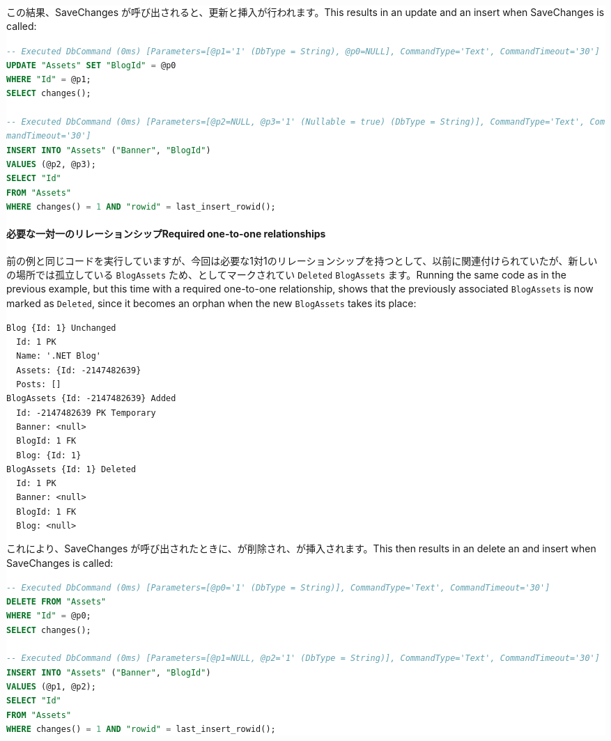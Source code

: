 <span data-ttu-id="a0c23-278">この結果、SaveChanges が呼び出されると、更新と挿入が行われます。</span><span class="sxs-lookup"><span data-stu-id="a0c23-278">This results in an update and an insert when SaveChanges is called:</span></span>

```sql
-- Executed DbCommand (0ms) [Parameters=[@p1='1' (DbType = String), @p0=NULL], CommandType='Text', CommandTimeout='30']
UPDATE "Assets" SET "BlogId" = @p0
WHERE "Id" = @p1;
SELECT changes();

-- Executed DbCommand (0ms) [Parameters=[@p2=NULL, @p3='1' (Nullable = true) (DbType = String)], CommandType='Text', CommandTimeout='30']
INSERT INTO "Assets" ("Banner", "BlogId")
VALUES (@p2, @p3);
SELECT "Id"
FROM "Assets"
WHERE changes() = 1 AND "rowid" = last_insert_rowid();
```

#### <a name="required-one-to-one-relationships"></a><span data-ttu-id="a0c23-279">必要な一対一のリレーションシップ</span><span class="sxs-lookup"><span data-stu-id="a0c23-279">Required one-to-one relationships</span></span>

<span data-ttu-id="a0c23-280">前の例と同じコードを実行していますが、今回は必要な1対1のリレーションシップを持つとして、以前に関連付けられていたが、新しいの場所では孤立している `BlogAssets` ため、としてマークされてい `Deleted` `BlogAssets` ます。</span><span class="sxs-lookup"><span data-stu-id="a0c23-280">Running the same code as in the previous example, but this time with a required one-to-one relationship, shows that the previously associated `BlogAssets` is now marked as `Deleted`, since it becomes an orphan when the new `BlogAssets` takes its place:</span></span>

```output
Blog {Id: 1} Unchanged
  Id: 1 PK
  Name: '.NET Blog'
  Assets: {Id: -2147482639}
  Posts: []
BlogAssets {Id: -2147482639} Added
  Id: -2147482639 PK Temporary
  Banner: <null>
  BlogId: 1 FK
  Blog: {Id: 1}
BlogAssets {Id: 1} Deleted
  Id: 1 PK
  Banner: <null>
  BlogId: 1 FK
  Blog: <null>
```

<span data-ttu-id="a0c23-281">これにより、SaveChanges が呼び出されたときに、が削除され、が挿入されます。</span><span class="sxs-lookup"><span data-stu-id="a0c23-281">This then results in an delete an and insert when SaveChanges is called:</span></span>

```sql
-- Executed DbCommand (0ms) [Parameters=[@p0='1' (DbType = String)], CommandType='Text', CommandTimeout='30']
DELETE FROM "Assets"
WHERE "Id" = @p0;
SELECT changes();

-- Executed DbCommand (0ms) [Parameters=[@p1=NULL, @p2='1' (DbType = String)], CommandType='Text', CommandTimeout='30']
INSERT INTO "Assets" ("Banner", "BlogId")
VALUES (@p1, @p2);
SELECT "Id"
FROM "Assets"
WHERE changes() = 1 AND "rowid" = last_insert_rowid();
```